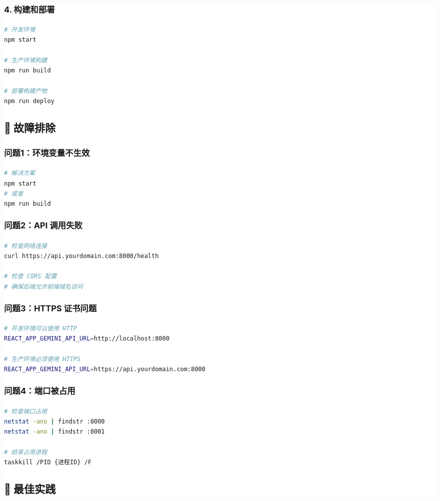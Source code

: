 ### 4. 构建和部署
```bash
# 开发环境
npm start

# 生产环境构建
npm run build

# 部署构建产物
npm run deploy
```

## 🚨 故障排除

### 问题1：环境变量不生效
```bash
# 解决方案
npm start
# 或者
npm run build
```

### 问题2：API 调用失败
```bash
# 检查网络连接
curl https://api.yourdomain.com:8000/health

# 检查 CORS 配置
# 确保后端允许前端域名访问
```

### 问题3：HTTPS 证书问题
```bash
# 开发环境可以使用 HTTP
REACT_APP_GEMINI_API_URL=http://localhost:8000

# 生产环境必须使用 HTTPS
REACT_APP_GEMINI_API_URL=https://api.yourdomain.com:8000
```

### 问题4：端口被占用
```bash
# 检查端口占用
netstat -ano | findstr :8000
netstat -ano | findstr :8001

# 结束占用进程
taskkill /PID {进程ID} /F
```

## 📝 最佳实践
